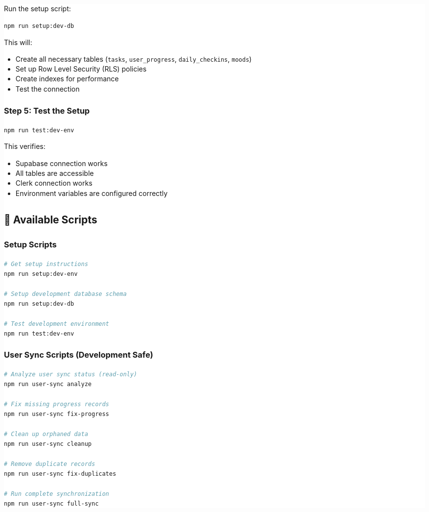 Run the setup script:

```bash
npm run setup:dev-db
```

This will:
- Create all necessary tables (`tasks`, `user_progress`, `daily_checkins`, `moods`)
- Set up Row Level Security (RLS) policies
- Create indexes for performance
- Test the connection

### Step 5: Test the Setup

```bash
npm run test:dev-env
```

This verifies:
- Supabase connection works
- All tables are accessible
- Clerk connection works
- Environment variables are configured correctly

## 🔧 Available Scripts

### Setup Scripts
```bash
# Get setup instructions
npm run setup:dev-env

# Setup development database schema
npm run setup:dev-db

# Test development environment
npm run test:dev-env
```

### User Sync Scripts (Development Safe)
```bash
# Analyze user sync status (read-only)
npm run user-sync analyze

# Fix missing progress records
npm run user-sync fix-progress

# Clean up orphaned data
npm run user-sync cleanup

# Remove duplicate records
npm run user-sync fix-duplicates

# Run complete synchronization
npm run user-sync full-sync
```
